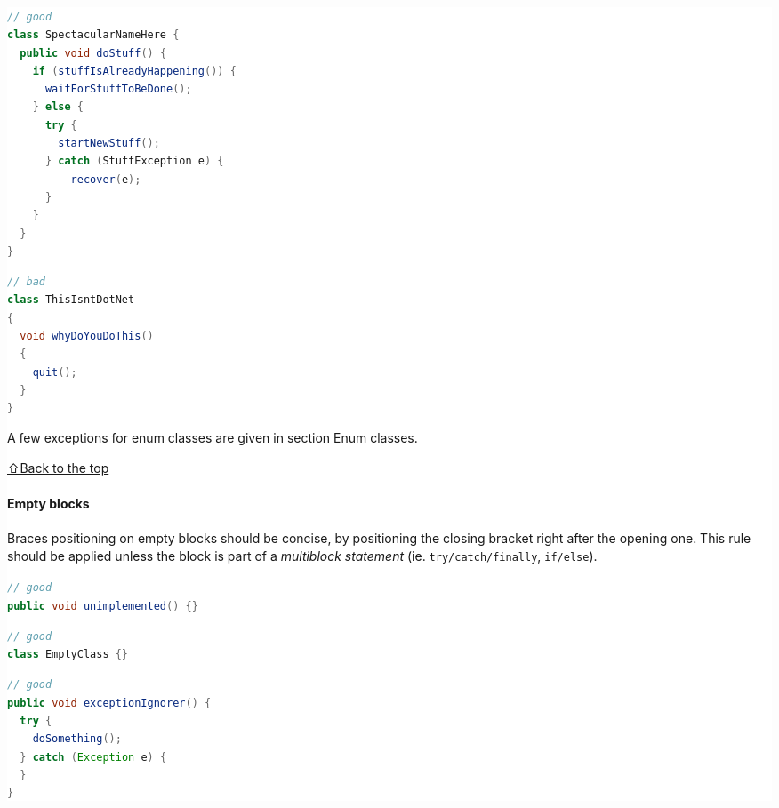 ```java
// good
class SpectacularNameHere {
  public void doStuff() {
    if (stuffIsAlreadyHappening()) {
      waitForStuffToBeDone();
    } else {
      try {
        startNewStuff();
      } catch (StuffException e) {
          recover(e);
      }
    }
  }
}
```

```java
// bad
class ThisIsntDotNet
{
  void whyDoYouDoThis()
  {
    quit();
  }
}
```

A few exceptions for enum classes are given in section [Enum classes](#enum-classes).

[⇧Back to the top](#java-style-guide)

#### Empty blocks

Braces positioning on empty blocks should be concise, by positioning the closing bracket right 
after the opening one. This rule should be applied unless the block is part of a *multiblock 
statement* (ie. `try/catch/finally`, `if/else`).

```java
// good
public void unimplemented() {}
```

```java
// good
class EmptyClass {}
```

```java
// good
public void exceptionIgnorer() {
  try {
    doSomething();
  } catch (Exception e) {
  }
}
```
